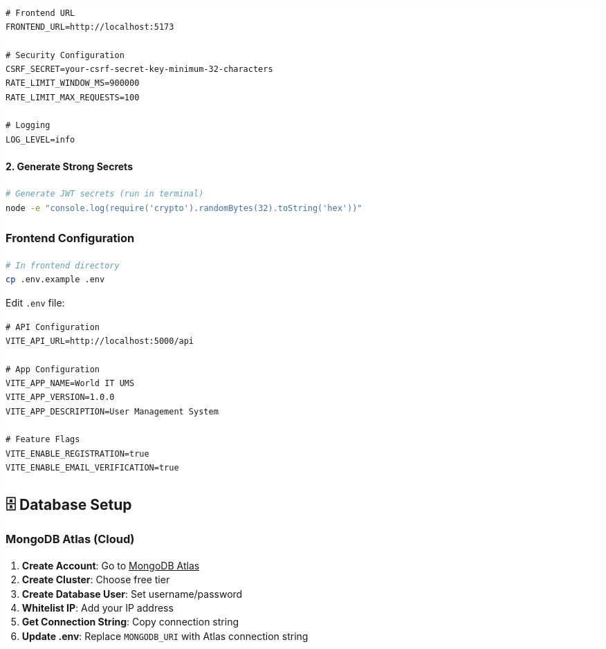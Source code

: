 ```env
# Frontend URL
FRONTEND_URL=http://localhost:5173

# Security Configuration
CSRF_SECRET=your-csrf-secret-key-minimum-32-characters
RATE_LIMIT_WINDOW_MS=900000
RATE_LIMIT_MAX_REQUESTS=100

# Logging
LOG_LEVEL=info
```

#### 2. Generate Strong Secrets

```bash
# Generate JWT secrets (run in terminal)
node -e "console.log(require('crypto').randomBytes(32).toString('hex'))"
```

### Frontend Configuration

```bash
# In frontend directory
cp .env.example .env
```

Edit `.env` file:

```env
# API Configuration
VITE_API_URL=http://localhost:5000/api

# App Configuration
VITE_APP_NAME=World IT UMS
VITE_APP_VERSION=1.0.0
VITE_APP_DESCRIPTION=User Management System

# Feature Flags
VITE_ENABLE_REGISTRATION=true
VITE_ENABLE_EMAIL_VERIFICATION=true
```

## 🗄️ Database Setup

### MongoDB Atlas (Cloud)

1. **Create Account**: Go to [MongoDB Atlas](https://www.mongodb.com/cloud/atlas)
2. **Create Cluster**: Choose free tier
3. **Create Database User**: Set username/password
4. **Whitelist IP**: Add your IP address
5. **Get Connection String**: Copy connection string
6. **Update .env**: Replace `MONGODB_URI` with Atlas connection string
